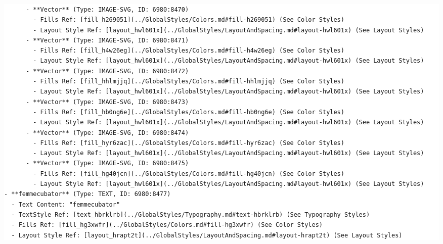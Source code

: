           - **Vector** (Type: IMAGE-SVG, ID: 6980:8470)
            - Fills Ref: [fill_h269051](../GlobalStyles/Colors.md#fill-h269051) (See Color Styles)
            - Layout Style Ref: [layout_hwl601x](../GlobalStyles/LayoutAndSpacing.md#layout-hwl601x) (See Layout Styles)
          - **Vector** (Type: IMAGE-SVG, ID: 6980:8471)
            - Fills Ref: [fill_h4w26eg](../GlobalStyles/Colors.md#fill-h4w26eg) (See Color Styles)
            - Layout Style Ref: [layout_hwl601x](../GlobalStyles/LayoutAndSpacing.md#layout-hwl601x) (See Layout Styles)
          - **Vector** (Type: IMAGE-SVG, ID: 6980:8472)
            - Fills Ref: [fill_hhlmjjq](../GlobalStyles/Colors.md#fill-hhlmjjq) (See Color Styles)
            - Layout Style Ref: [layout_hwl601x](../GlobalStyles/LayoutAndSpacing.md#layout-hwl601x) (See Layout Styles)
          - **Vector** (Type: IMAGE-SVG, ID: 6980:8473)
            - Fills Ref: [fill_hb0ng6e](../GlobalStyles/Colors.md#fill-hb0ng6e) (See Color Styles)
            - Layout Style Ref: [layout_hwl601x](../GlobalStyles/LayoutAndSpacing.md#layout-hwl601x) (See Layout Styles)
          - **Vector** (Type: IMAGE-SVG, ID: 6980:8474)
            - Fills Ref: [fill_hyr6zac](../GlobalStyles/Colors.md#fill-hyr6zac) (See Color Styles)
            - Layout Style Ref: [layout_hwl601x](../GlobalStyles/LayoutAndSpacing.md#layout-hwl601x) (See Layout Styles)
          - **Vector** (Type: IMAGE-SVG, ID: 6980:8475)
            - Fills Ref: [fill_hg40jcn](../GlobalStyles/Colors.md#fill-hg40jcn) (See Color Styles)
            - Layout Style Ref: [layout_hwl601x](../GlobalStyles/LayoutAndSpacing.md#layout-hwl601x) (See Layout Styles)
    - **femmecubator** (Type: TEXT, ID: 6980:8477)
      - Text Content: "femmecubator"
      - TextStyle Ref: [text_hbrklrb](../GlobalStyles/Typography.md#text-hbrklrb) (See Typography Styles)
      - Fills Ref: [fill_hg3xwfr](../GlobalStyles/Colors.md#fill-hg3xwfr) (See Color Styles)
      - Layout Style Ref: [layout_hrapt2t](../GlobalStyles/LayoutAndSpacing.md#layout-hrapt2t) (See Layout Styles)
